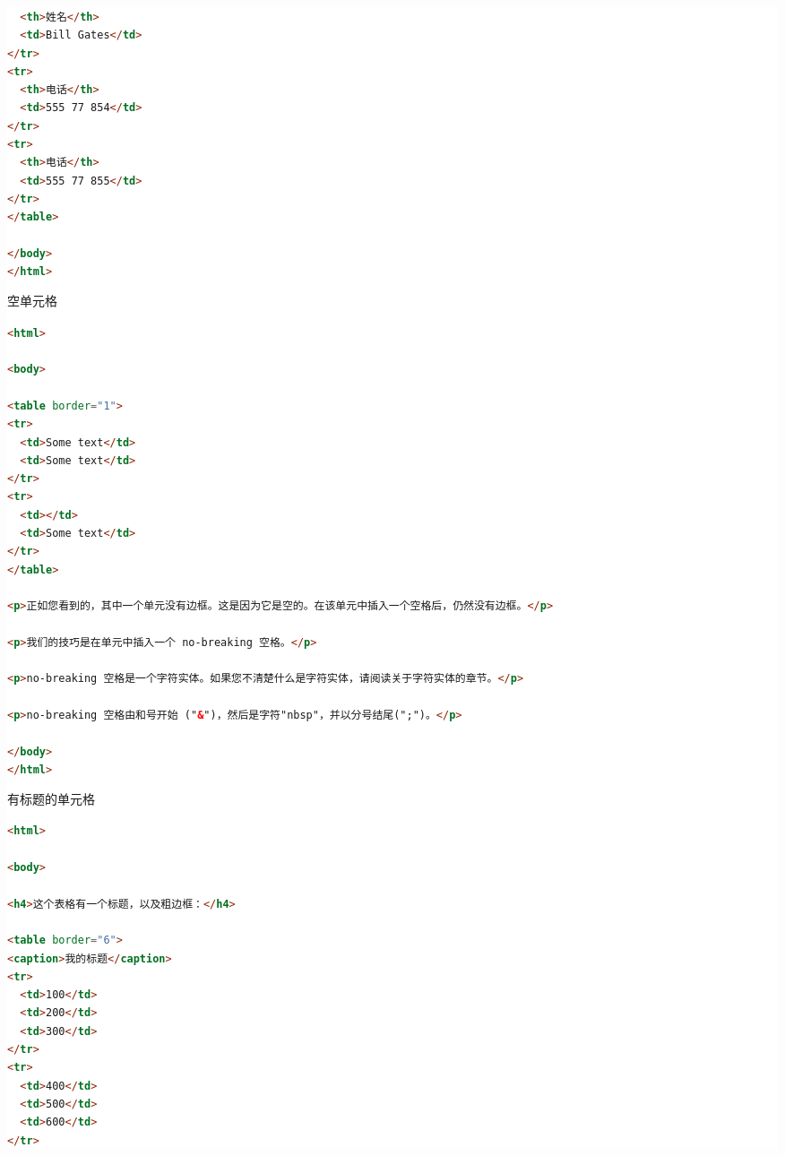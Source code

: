 ```html
  <th>姓名</th>
  <td>Bill Gates</td>
</tr>
<tr>
  <th>电话</th>
  <td>555 77 854</td>
</tr>
<tr>
  <th>电话</th>
  <td>555 77 855</td>
</tr>
</table>

</body>
</html>
```
空单元格
```html
<html>

<body>

<table border="1">
<tr>
  <td>Some text</td>
  <td>Some text</td>
</tr>
<tr>
  <td></td>
  <td>Some text</td>
</tr>
</table>

<p>正如您看到的，其中一个单元没有边框。这是因为它是空的。在该单元中插入一个空格后，仍然没有边框。</p>

<p>我们的技巧是在单元中插入一个 no-breaking 空格。</p>

<p>no-breaking 空格是一个字符实体。如果您不清楚什么是字符实体，请阅读关于字符实体的章节。</p>

<p>no-breaking 空格由和号开始 ("&")，然后是字符"nbsp"，并以分号结尾(";")。</p>

</body>
</html>
```
有标题的单元格
```html 
<html>

<body>

<h4>这个表格有一个标题，以及粗边框：</h4>

<table border="6">
<caption>我的标题</caption>
<tr>
  <td>100</td>
  <td>200</td>
  <td>300</td>
</tr>
<tr>
  <td>400</td>
  <td>500</td>
  <td>600</td>
</tr>
```